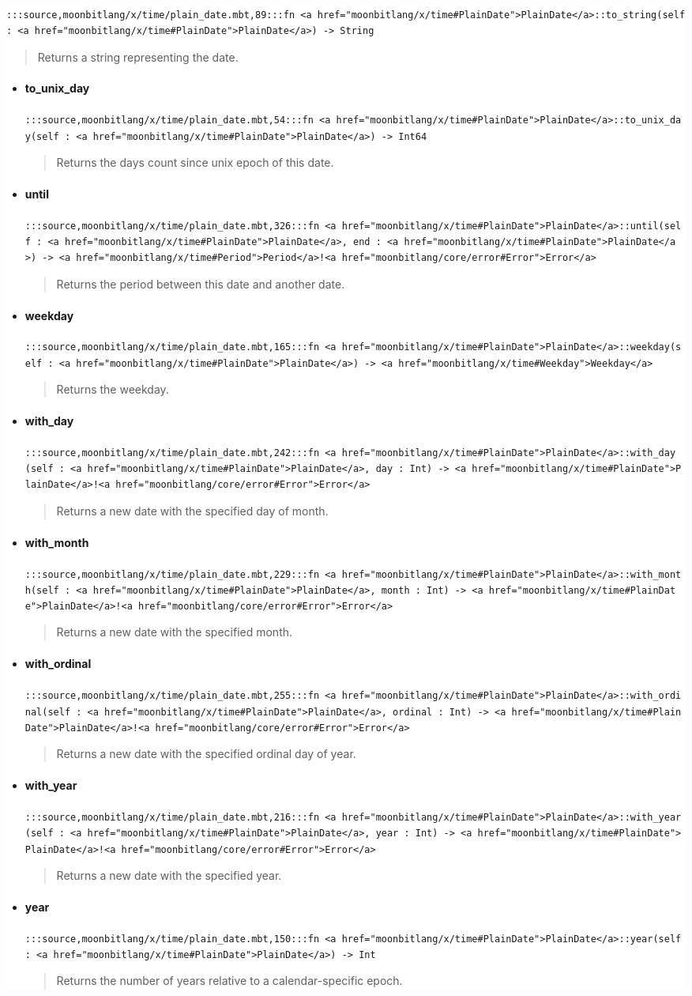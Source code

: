   ```moonbit
  :::source,moonbitlang/x/time/plain_date.mbt,89:::fn <a href="moonbitlang/x/time#PlainDate">PlainDate</a>::to_string(self : <a href="moonbitlang/x/time#PlainDate">PlainDate</a>) -> String
  ```
  >  Returns a string representing the date.
- #### to\_unix\_day
  ```moonbit
  :::source,moonbitlang/x/time/plain_date.mbt,54:::fn <a href="moonbitlang/x/time#PlainDate">PlainDate</a>::to_unix_day(self : <a href="moonbitlang/x/time#PlainDate">PlainDate</a>) -> Int64
  ```
  >  Returns the days count since unix epoch of this date.
- #### until
  ```moonbit
  :::source,moonbitlang/x/time/plain_date.mbt,326:::fn <a href="moonbitlang/x/time#PlainDate">PlainDate</a>::until(self : <a href="moonbitlang/x/time#PlainDate">PlainDate</a>, end : <a href="moonbitlang/x/time#PlainDate">PlainDate</a>) -> <a href="moonbitlang/x/time#Period">Period</a>!<a href="moonbitlang/core/error#Error">Error</a>
  ```
  >  Returns the period between this date and another date.
- #### weekday
  ```moonbit
  :::source,moonbitlang/x/time/plain_date.mbt,165:::fn <a href="moonbitlang/x/time#PlainDate">PlainDate</a>::weekday(self : <a href="moonbitlang/x/time#PlainDate">PlainDate</a>) -> <a href="moonbitlang/x/time#Weekday">Weekday</a>
  ```
  >  Returns the weekday.
- #### with\_day
  ```moonbit
  :::source,moonbitlang/x/time/plain_date.mbt,242:::fn <a href="moonbitlang/x/time#PlainDate">PlainDate</a>::with_day(self : <a href="moonbitlang/x/time#PlainDate">PlainDate</a>, day : Int) -> <a href="moonbitlang/x/time#PlainDate">PlainDate</a>!<a href="moonbitlang/core/error#Error">Error</a>
  ```
  >  Returns a new date with the specified day of month.
- #### with\_month
  ```moonbit
  :::source,moonbitlang/x/time/plain_date.mbt,229:::fn <a href="moonbitlang/x/time#PlainDate">PlainDate</a>::with_month(self : <a href="moonbitlang/x/time#PlainDate">PlainDate</a>, month : Int) -> <a href="moonbitlang/x/time#PlainDate">PlainDate</a>!<a href="moonbitlang/core/error#Error">Error</a>
  ```
  >  Returns a new date with the specified month.
- #### with\_ordinal
  ```moonbit
  :::source,moonbitlang/x/time/plain_date.mbt,255:::fn <a href="moonbitlang/x/time#PlainDate">PlainDate</a>::with_ordinal(self : <a href="moonbitlang/x/time#PlainDate">PlainDate</a>, ordinal : Int) -> <a href="moonbitlang/x/time#PlainDate">PlainDate</a>!<a href="moonbitlang/core/error#Error">Error</a>
  ```
  >  Returns a new date with the specified ordinal day of year.
- #### with\_year
  ```moonbit
  :::source,moonbitlang/x/time/plain_date.mbt,216:::fn <a href="moonbitlang/x/time#PlainDate">PlainDate</a>::with_year(self : <a href="moonbitlang/x/time#PlainDate">PlainDate</a>, year : Int) -> <a href="moonbitlang/x/time#PlainDate">PlainDate</a>!<a href="moonbitlang/core/error#Error">Error</a>
  ```
  >  Returns a new date with the specified year.
- #### year
  ```moonbit
  :::source,moonbitlang/x/time/plain_date.mbt,150:::fn <a href="moonbitlang/x/time#PlainDate">PlainDate</a>::year(self : <a href="moonbitlang/x/time#PlainDate">PlainDate</a>) -> Int
  ```
  >  Returns the number of years relative to a calendar-specific epoch.
